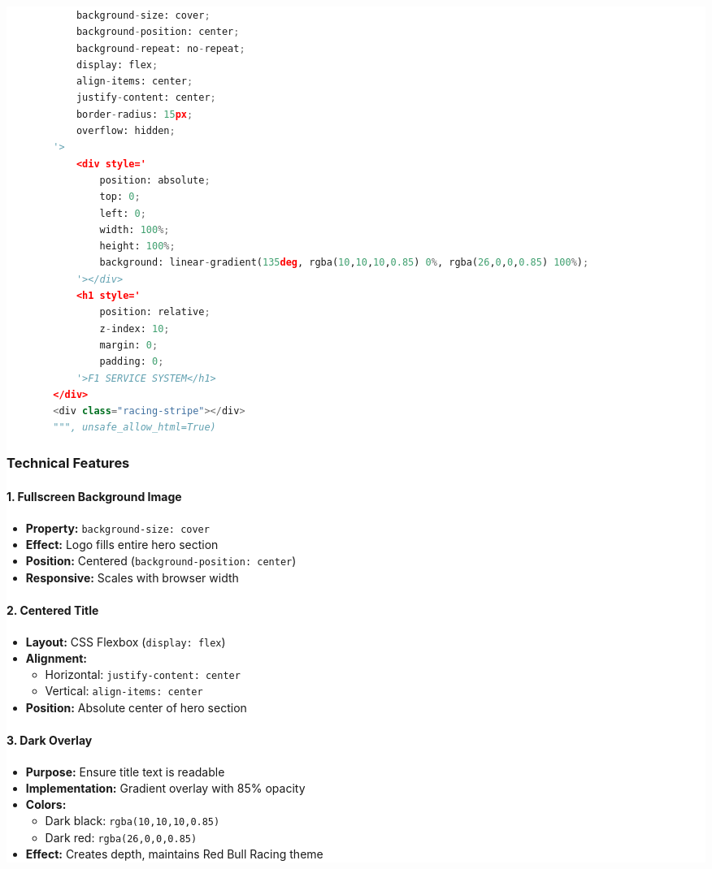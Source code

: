 ```python
            background-size: cover;
            background-position: center;
            background-repeat: no-repeat;
            display: flex;
            align-items: center;
            justify-content: center;
            border-radius: 15px;
            overflow: hidden;
        '>
            <div style='
                position: absolute;
                top: 0;
                left: 0;
                width: 100%;
                height: 100%;
                background: linear-gradient(135deg, rgba(10,10,10,0.85) 0%, rgba(26,0,0,0.85) 100%);
            '></div>
            <h1 style='
                position: relative;
                z-index: 10;
                margin: 0;
                padding: 0;
            '>F1 SERVICE SYSTEM</h1>
        </div>
        <div class="racing-stripe"></div>
        """, unsafe_allow_html=True)
```

### Technical Features

#### 1. **Fullscreen Background Image**
- **Property:** `background-size: cover`
- **Effect:** Logo fills entire hero section
- **Position:** Centered (`background-position: center`)
- **Responsive:** Scales with browser width

#### 2. **Centered Title**
- **Layout:** CSS Flexbox (`display: flex`)
- **Alignment:** 
  - Horizontal: `justify-content: center`
  - Vertical: `align-items: center`
- **Position:** Absolute center of hero section

#### 3. **Dark Overlay**
- **Purpose:** Ensure title text is readable
- **Implementation:** Gradient overlay with 85% opacity
- **Colors:** 
  - Dark black: `rgba(10,10,10,0.85)`
  - Dark red: `rgba(26,0,0,0.85)`
- **Effect:** Creates depth, maintains Red Bull Racing theme
